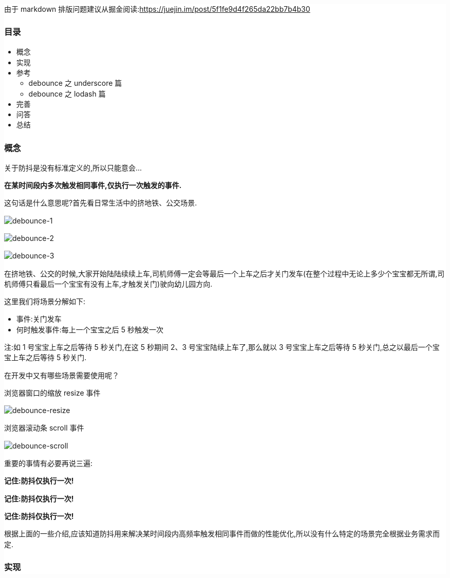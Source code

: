 由于 markdown 排版问题建议从掘金阅读:<https://juejin.im/post/5f1fe9d4f265da22bb7b4b30>

### 目录

- 概念
- 实现
- 参考
  - debounce 之 underscore 篇
  - debounce 之 lodash 篇
- 完善
- 问答
- 总结

### 概念

关于防抖是没有标准定义的,所以只能意会...

**在某时间段内多次触发相同事件,仅执行一次触发的事件.**

这句话是什么意思呢?首先看日常生活中的挤地铁、公交场景.

![debounce-1](https://user-gold-cdn.xitu.io/2020/7/28/17394abd2878d013?w=227&h=389&f=gif&s=1358471)

![debounce-2](https://user-gold-cdn.xitu.io/2020/7/28/17394ac3739ea469?w=320&h=184&f=gif&s=1543746)

![debounce-3](https://user-gold-cdn.xitu.io/2020/7/28/17394ac858cb8c8d?w=210&h=241&f=gif&s=1714788)

在挤地铁、公交的时候,大家开始陆陆续续上车,司机师傅一定会等最后一个上车之后才关门发车(在整个过程中无论上多少个宝宝都无所谓,司机师傅只看最后一个宝宝有没有上车,才触发关门)驶向幼儿园方向.

这里我们将场景分解如下:

- 事件:关门发车
- 何时触发事件:每上一个宝宝之后 5 秒触发一次

注:如 1 号宝宝上车之后等待 5 秒关门,在这 5 秒期间 2、3 号宝宝陆续上车了,那么就以 3 号宝宝上车之后等待 5 秒关门,总之以最后一个宝宝上车之后等待 5 秒关门.

在开发中又有哪些场景需要使用呢？

浏览器窗口的缩放 resize 事件

![debounce-resize](https://user-gold-cdn.xitu.io/2020/7/28/17394ae13f8994a0?w=1100&h=692&f=gif&s=3197366)

浏览器滚动条 scroll 事件

![debounce-scroll](https://user-gold-cdn.xitu.io/2020/7/28/17394ae75ba7b948?w=708&h=678&f=gif&s=555762)

重要的事情有必要再说三遍:

**记住:防抖仅执行一次!**

**记住:防抖仅执行一次!**

**记住:防抖仅执行一次!**

根据上面的一些介绍,应该知道防抖用来解决某时间段内高频率触发相同事件而做的性能优化,所以没有什么特定的场景完全根据业务需求而定.

### 实现

